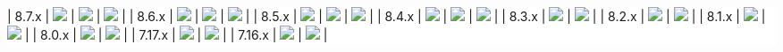 | 8.7.x           | [<img src="https://img.shields.io/maven-central/v/com.sksamuel.elastic4s/elastic4s-core_2.12/8.7.svg?label=latest%208.7%20release%20for%202.12"/>](http://search.maven.org/#search%7Cga%7C1%7Ca%3A%22elastic4s-core_2.12%22)   | [<img src="https://img.shields.io/maven-central/v/com.sksamuel.elastic4s/elastic4s-core_2.13/8.7.svg?label=latest%208.7%20release%20for%202.13"/>](http://search.maven.org/#search%7Cga%7C1%7Ca%3A%22elastic4s-core_2.13%22)   | [<img src="https://img.shields.io/maven-central/v/com.sksamuel.elastic4s/elastic4s-core_3/8.7.svg?label=latest%208.7%20release%20for%203"/>](http://search.maven.org/#search%7Cga%7C1%7Ca%3A%22elastic4s-core_3) |
| 8.6.x           | [<img src="https://img.shields.io/maven-central/v/com.sksamuel.elastic4s/elastic4s-core_2.12/8.6.svg?label=latest%208.6%20release%20for%202.12"/>](http://search.maven.org/#search%7Cga%7C1%7Ca%3A%22elastic4s-core_2.12%22)   | [<img src="https://img.shields.io/maven-central/v/com.sksamuel.elastic4s/elastic4s-core_2.13/8.6.svg?label=latest%208.6%20release%20for%202.13"/>](http://search.maven.org/#search%7Cga%7C1%7Ca%3A%22elastic4s-core_2.13%22)   | [<img src="https://img.shields.io/maven-central/v/com.sksamuel.elastic4s/elastic4s-core_3/8.6.svg?label=latest%208.6%20release%20for%203"/>](http://search.maven.org/#search%7Cga%7C1%7Ca%3A%22elastic4s-core_3) |
| 8.5.x           | [<img src="https://img.shields.io/maven-central/v/com.sksamuel.elastic4s/elastic4s-core_2.12/8.5.svg?label=latest%208.5%20release%20for%202.12"/>](http://search.maven.org/#search%7Cga%7C1%7Ca%3A%22elastic4s-core_2.12%22)   | [<img src="https://img.shields.io/maven-central/v/com.sksamuel.elastic4s/elastic4s-core_2.13/8.5.svg?label=latest%208.5%20release%20for%202.13"/>](http://search.maven.org/#search%7Cga%7C1%7Ca%3A%22elastic4s-core_2.13%22)   | [<img src="https://img.shields.io/maven-central/v/com.sksamuel.elastic4s/elastic4s-core_3/8.5.svg?label=latest%208.5%20release%20for%203"/>](http://search.maven.org/#search%7Cga%7C1%7Ca%3A%22elastic4s-core_3) |
| 8.4.x           | [<img src="https://img.shields.io/maven-central/v/com.sksamuel.elastic4s/elastic4s-core_2.12/8.4.svg?label=latest%208.4%20release%20for%202.12"/>](http://search.maven.org/#search%7Cga%7C1%7Ca%3A%22elastic4s-core_2.12%22)   | [<img src="https://img.shields.io/maven-central/v/com.sksamuel.elastic4s/elastic4s-core_2.13/8.4.svg?label=latest%208.4%20release%20for%202.13"/>](http://search.maven.org/#search%7Cga%7C1%7Ca%3A%22elastic4s-core_2.13%22)   | [<img src="https://img.shields.io/maven-central/v/com.sksamuel.elastic4s/elastic4s-core_3/8.4.svg?label=latest%208.4%20release%20for%203"/>](http://search.maven.org/#search%7Cga%7C1%7Ca%3A%22elastic4s-core_3) |
| 8.3.x           | [<img src="https://img.shields.io/maven-central/v/com.sksamuel.elastic4s/elastic4s-core_2.12/8.3.svg?label=latest%208.3%20release%20for%202.12"/>](http://search.maven.org/#search%7Cga%7C1%7Ca%3A%22elastic4s-core_2.12%22)   | [<img src="https://img.shields.io/maven-central/v/com.sksamuel.elastic4s/elastic4s-core_2.13/8.3.svg?label=latest%208.3%20release%20for%202.13"/>](http://search.maven.org/#search%7Cga%7C1%7Ca%3A%22elastic4s-core_2.13%22)   |
| 8.2.x           | [<img src="https://img.shields.io/maven-central/v/com.sksamuel.elastic4s/elastic4s-core_2.12/8.2.svg?label=latest%208.2%20release%20for%202.12"/>](http://search.maven.org/#search%7Cga%7C1%7Ca%3A%22elastic4s-core_2.12%22)   | [<img src="https://img.shields.io/maven-central/v/com.sksamuel.elastic4s/elastic4s-core_2.13/8.2.svg?label=latest%208.2%20release%20for%202.13"/>](http://search.maven.org/#search%7Cga%7C1%7Ca%3A%22elastic4s-core_2.13%22)   |
| 8.1.x           | [<img src="https://img.shields.io/maven-central/v/com.sksamuel.elastic4s/elastic4s-core_2.12/8.1.svg?label=latest%208.1%20release%20for%202.12"/>](http://search.maven.org/#search%7Cga%7C1%7Ca%3A%22elastic4s-core_2.12%22)   | [<img src="https://img.shields.io/maven-central/v/com.sksamuel.elastic4s/elastic4s-core_2.13/8.1.svg?label=latest%208.1%20release%20for%202.13"/>](http://search.maven.org/#search%7Cga%7C1%7Ca%3A%22elastic4s-core_2.13%22)   |
| 8.0.x           | [<img src="https://img.shields.io/maven-central/v/com.sksamuel.elastic4s/elastic4s-core_2.12/8.0.svg?label=latest%208.0%20release%20for%202.12"/>](http://search.maven.org/#search%7Cga%7C1%7Ca%3A%22elastic4s-core_2.12%22)   | [<img src="https://img.shields.io/maven-central/v/com.sksamuel.elastic4s/elastic4s-core_2.13/8.0.svg?label=latest%208.0%20release%20for%202.13"/>](http://search.maven.org/#search%7Cga%7C1%7Ca%3A%22elastic4s-core_2.13%22)   |
| 7.17.x          | [<img src="https://img.shields.io/maven-central/v/com.sksamuel.elastic4s/elastic4s-core_2.12/7.17.svg?label=latest%207.17%20release%20for%202.12"/>](http://search.maven.org/#search%7Cga%7C1%7Ca%3A%22elastic4s-core_2.12%22) | [<img src="https://img.shields.io/maven-central/v/com.sksamuel.elastic4s/elastic4s-core_2.13/7.17.svg?label=latest%207.17%20release%20for%202.13"/>](http://search.maven.org/#search%7Cga%7C1%7Ca%3A%22elastic4s-core_2.13%22) |
| 7.16.x          | [<img src="https://img.shields.io/maven-central/v/com.sksamuel.elastic4s/elastic4s-core_2.12/7.16.svg?label=latest%207.16%20release%20for%202.12"/>](http://search.maven.org/#search%7Cga%7C1%7Ca%3A%22elastic4s-core_2.12%22) | [<img src="https://img.shields.io/maven-central/v/com.sksamuel.elastic4s/elastic4s-core_2.13/7.16.svg?label=latest%207.16%20release%20for%202.13"/>](http://search.maven.org/#search%7Cga%7C1%7Ca%3A%22elastic4s-core_2.13%22) |